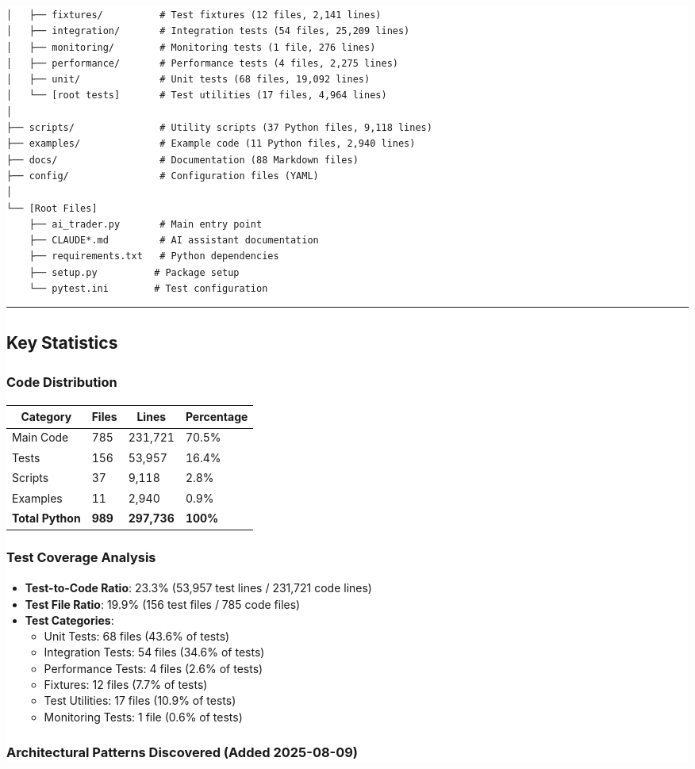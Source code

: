 ```
│   ├── fixtures/          # Test fixtures (12 files, 2,141 lines)
│   ├── integration/       # Integration tests (54 files, 25,209 lines)
│   ├── monitoring/        # Monitoring tests (1 file, 276 lines)
│   ├── performance/       # Performance tests (4 files, 2,275 lines)
│   ├── unit/              # Unit tests (68 files, 19,092 lines)
│   └── [root tests]       # Test utilities (17 files, 4,964 lines)
│
├── scripts/               # Utility scripts (37 Python files, 9,118 lines)
├── examples/              # Example code (11 Python files, 2,940 lines)
├── docs/                  # Documentation (88 Markdown files)
├── config/                # Configuration files (YAML)
│
└── [Root Files]
    ├── ai_trader.py       # Main entry point
    ├── CLAUDE*.md         # AI assistant documentation
    ├── requirements.txt   # Python dependencies
    ├── setup.py          # Package setup
    └── pytest.ini        # Test configuration
```

---

## Key Statistics

### Code Distribution

| Category | Files | Lines | Percentage |
|----------|-------|-------|------------|
| Main Code | 785 | 231,721 | 70.5% |
| Tests | 156 | 53,957 | 16.4% |
| Scripts | 37 | 9,118 | 2.8% |
| Examples | 11 | 2,940 | 0.9% |
| **Total Python** | **989** | **297,736** | **100%** |

### Test Coverage Analysis

- **Test-to-Code Ratio**: 23.3% (53,957 test lines / 231,721 code lines)
- **Test File Ratio**: 19.9% (156 test files / 785 code files)
- **Test Categories**:
  - Unit Tests: 68 files (43.6% of tests)
  - Integration Tests: 54 files (34.6% of tests)
  - Performance Tests: 4 files (2.6% of tests)
  - Fixtures: 12 files (7.7% of tests)
  - Test Utilities: 17 files (10.9% of tests)
  - Monitoring Tests: 1 file (0.6% of tests)

### Architectural Patterns Discovered (Added 2025-08-09)
